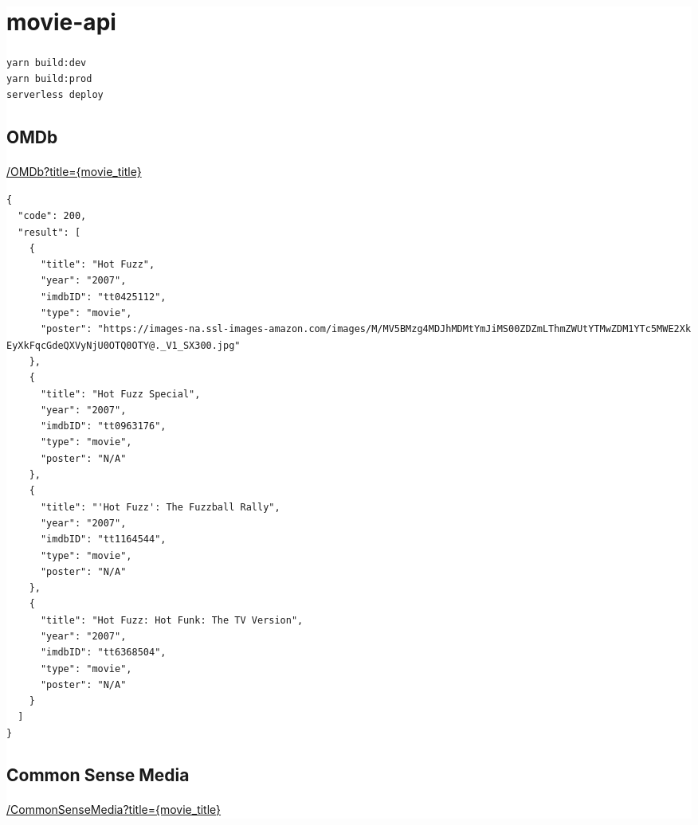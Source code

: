# movie-api

    yarn build:dev
    yarn build:prod
    serverless deploy

## OMDb

[/OMDb?title={movie_title}](https://us-central1-general-192213.cloudfunctions.net/OMDb?title=Hot%20Fuzz)

    {
      "code": 200,
      "result": [
        {
          "title": "Hot Fuzz",
          "year": "2007",
          "imdbID": "tt0425112",
          "type": "movie",
          "poster": "https://images-na.ssl-images-amazon.com/images/M/MV5BMzg4MDJhMDMtYmJiMS00ZDZmLThmZWUtYTMwZDM1YTc5MWE2XkEyXkFqcGdeQXVyNjU0OTQ0OTY@._V1_SX300.jpg"
        },
        {
          "title": "Hot Fuzz Special",
          "year": "2007",
          "imdbID": "tt0963176",
          "type": "movie",
          "poster": "N/A"
        },
        {
          "title": "'Hot Fuzz': The Fuzzball Rally",
          "year": "2007",
          "imdbID": "tt1164544",
          "type": "movie",
          "poster": "N/A"
        },
        {
          "title": "Hot Fuzz: Hot Funk: The TV Version",
          "year": "2007",
          "imdbID": "tt6368504",
          "type": "movie",
          "poster": "N/A"
        }
      ]
    }

## Common Sense Media

[/CommonSenseMedia?title={movie_title}](https://us-central1-general-192213.cloudfunctions.net/CommonSenseMedia)
